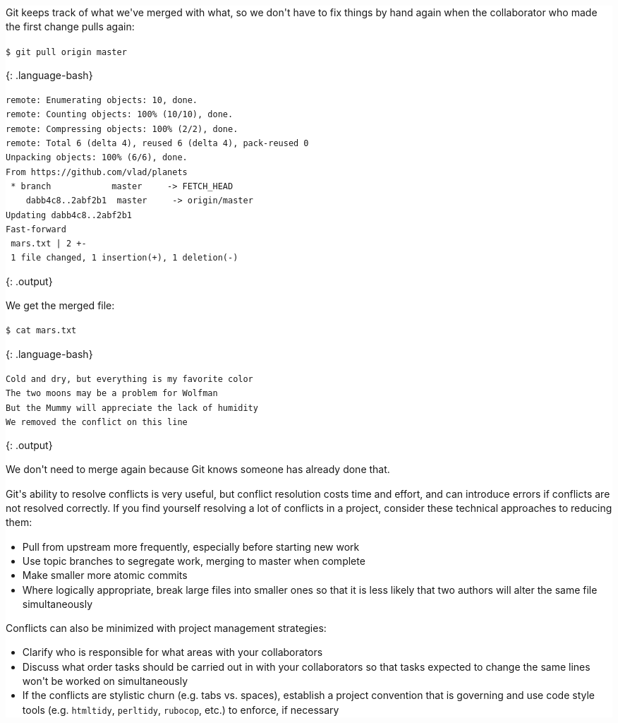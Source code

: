 Git keeps track of what we've merged with what,
so we don't have to fix things by hand again
when the collaborator who made the first change pulls again:

~~~
$ git pull origin master
~~~
{: .language-bash}

~~~
remote: Enumerating objects: 10, done.
remote: Counting objects: 100% (10/10), done.
remote: Compressing objects: 100% (2/2), done.
remote: Total 6 (delta 4), reused 6 (delta 4), pack-reused 0
Unpacking objects: 100% (6/6), done.
From https://github.com/vlad/planets
 * branch            master     -> FETCH_HEAD
    dabb4c8..2abf2b1  master     -> origin/master
Updating dabb4c8..2abf2b1
Fast-forward
 mars.txt | 2 +-
 1 file changed, 1 insertion(+), 1 deletion(-)
~~~
{: .output}

We get the merged file:

~~~
$ cat mars.txt
~~~
{: .language-bash}

~~~
Cold and dry, but everything is my favorite color
The two moons may be a problem for Wolfman
But the Mummy will appreciate the lack of humidity
We removed the conflict on this line
~~~
{: .output}

We don't need to merge again because Git knows someone has already done that.

Git's ability to resolve conflicts is very useful, but conflict resolution
costs time and effort, and can introduce errors if conflicts are not resolved
correctly. If you find yourself resolving a lot of conflicts in a project,
consider these technical approaches to reducing them:

- Pull from upstream more frequently, especially before starting new work
- Use topic branches to segregate work, merging to master when complete
- Make smaller more atomic commits
- Where logically appropriate, break large files into smaller ones so that it is
  less likely that two authors will alter the same file simultaneously

Conflicts can also be minimized with project management strategies:

- Clarify who is responsible for what areas with your collaborators
- Discuss what order tasks should be carried out in with your collaborators so
  that tasks expected to change the same lines won't be worked on simultaneously
- If the conflicts are stylistic churn (e.g. tabs vs. spaces), establish a
  project convention that is governing and use code style tools (e.g.
  `htmltidy`, `perltidy`, `rubocop`, etc.) to enforce, if necessary
